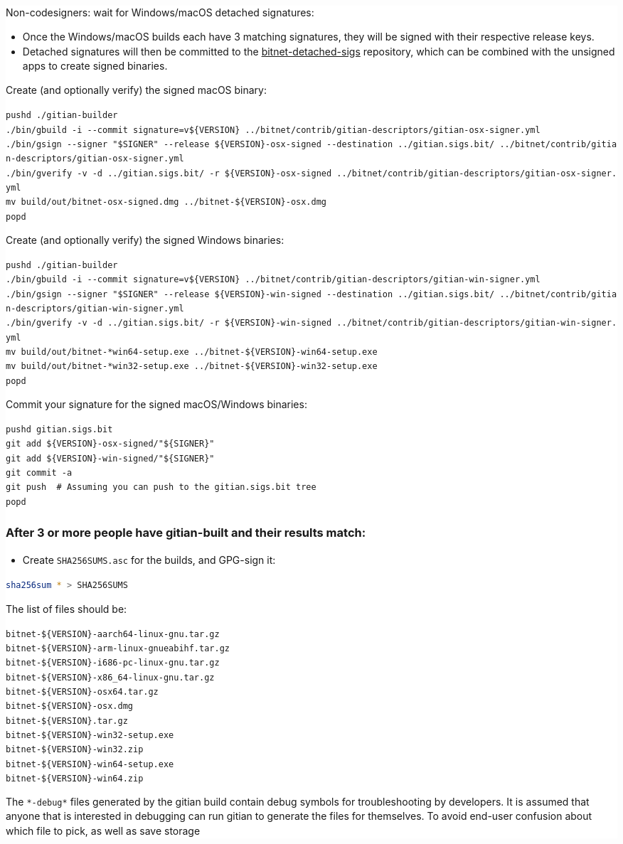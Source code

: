 Non-codesigners: wait for Windows/macOS detached signatures:

- Once the Windows/macOS builds each have 3 matching signatures, they will be signed with their respective release keys.
- Detached signatures will then be committed to the [bitnet-detached-sigs](https://github.com/bitnet-io/bitnet-core-detached-sigs) repository, which can be combined with the unsigned apps to create signed binaries.

Create (and optionally verify) the signed macOS binary:

    pushd ./gitian-builder
    ./bin/gbuild -i --commit signature=v${VERSION} ../bitnet/contrib/gitian-descriptors/gitian-osx-signer.yml
    ./bin/gsign --signer "$SIGNER" --release ${VERSION}-osx-signed --destination ../gitian.sigs.bit/ ../bitnet/contrib/gitian-descriptors/gitian-osx-signer.yml
    ./bin/gverify -v -d ../gitian.sigs.bit/ -r ${VERSION}-osx-signed ../bitnet/contrib/gitian-descriptors/gitian-osx-signer.yml
    mv build/out/bitnet-osx-signed.dmg ../bitnet-${VERSION}-osx.dmg
    popd

Create (and optionally verify) the signed Windows binaries:

    pushd ./gitian-builder
    ./bin/gbuild -i --commit signature=v${VERSION} ../bitnet/contrib/gitian-descriptors/gitian-win-signer.yml
    ./bin/gsign --signer "$SIGNER" --release ${VERSION}-win-signed --destination ../gitian.sigs.bit/ ../bitnet/contrib/gitian-descriptors/gitian-win-signer.yml
    ./bin/gverify -v -d ../gitian.sigs.bit/ -r ${VERSION}-win-signed ../bitnet/contrib/gitian-descriptors/gitian-win-signer.yml
    mv build/out/bitnet-*win64-setup.exe ../bitnet-${VERSION}-win64-setup.exe
    mv build/out/bitnet-*win32-setup.exe ../bitnet-${VERSION}-win32-setup.exe
    popd

Commit your signature for the signed macOS/Windows binaries:

    pushd gitian.sigs.bit
    git add ${VERSION}-osx-signed/"${SIGNER}"
    git add ${VERSION}-win-signed/"${SIGNER}"
    git commit -a
    git push  # Assuming you can push to the gitian.sigs.bit tree
    popd

### After 3 or more people have gitian-built and their results match:

- Create `SHA256SUMS.asc` for the builds, and GPG-sign it:

```bash
sha256sum * > SHA256SUMS
```

The list of files should be:
```
bitnet-${VERSION}-aarch64-linux-gnu.tar.gz
bitnet-${VERSION}-arm-linux-gnueabihf.tar.gz
bitnet-${VERSION}-i686-pc-linux-gnu.tar.gz
bitnet-${VERSION}-x86_64-linux-gnu.tar.gz
bitnet-${VERSION}-osx64.tar.gz
bitnet-${VERSION}-osx.dmg
bitnet-${VERSION}.tar.gz
bitnet-${VERSION}-win32-setup.exe
bitnet-${VERSION}-win32.zip
bitnet-${VERSION}-win64-setup.exe
bitnet-${VERSION}-win64.zip
```
The `*-debug*` files generated by the gitian build contain debug symbols
for troubleshooting by developers. It is assumed that anyone that is interested
in debugging can run gitian to generate the files for themselves. To avoid
end-user confusion about which file to pick, as well as save storage
